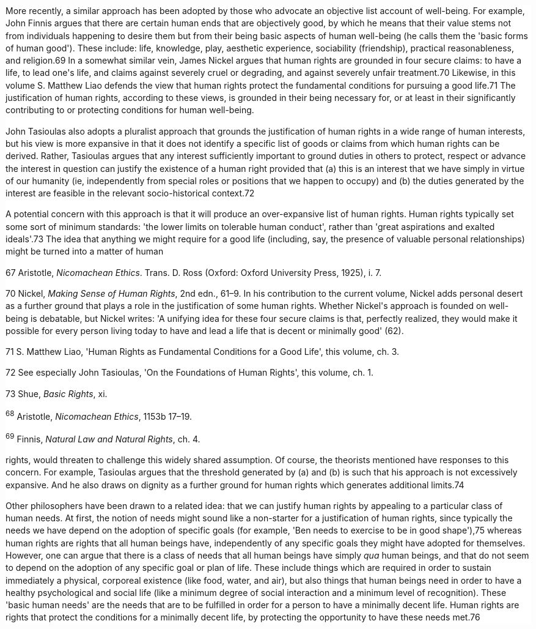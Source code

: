 More recently, a similar approach has been adopted by those who advocate an objective list account of well-being. For example, John Finnis argues that there are certain human ends that are objectively good, by which he means that their value stems not from individuals happening to desire them but from their being basic aspects of human well-being (he calls them the 'basic forms of human good'). These include: life, knowledge, play, aesthetic experience, sociability (friendship), practical reasonableness, and religion.69 In a somewhat similar vein, James Nickel argues that human rights are grounded in four secure claims: to have a life, to lead one's life, and claims against severely cruel or degrading, and against severely unfair treatment.70 Likewise, in this volume S. Matthew Liao defends the view that human rights protect the fundamental conditions for pursuing a good life.71 The justification of human rights, according to these views, is grounded in their being necessary for, or at least in their significantly contributing to or protecting conditions for human well-being.

John Tasioulas also adopts a pluralist approach that grounds the justification of human rights in a wide range of human interests, but his view is more expansive in that it does not identify a specific list of goods or claims from which human rights can be derived. Rather, Tasioulas argues that any interest sufficiently important to ground duties in others to protect, respect or advance the interest in question can justify the existence of a human right provided that (a) this is an interest that we have simply in virtue of our humanity (ie, independently from special roles or positions that we happen to occupy) and (b) the duties generated by the interest are feasible in the relevant socio-historical context.72

A potential concern with this approach is that it will produce an over-expansive list of human rights. Human rights typically set some sort of minimum standards: 'the lower limits on tolerable human conduct', rather than 'great aspirations and exalted ideals'.73 The idea that anything we might require for a good life (including, say, the presence of valuable personal relationships) might be turned into a matter of human

67 Aristotle, *Nicomachean Ethics*. Trans. D. Ross (Oxford: Oxford University Press, 1925), i. 7.

70 Nickel, *Making Sense of Human Rights*, 2nd edn., 61–9. In his contribution to the current volume, Nickel adds personal desert as a further ground that plays a role in the justification of some human rights. Whether Nickel's approach is founded on well-being is debatable, but Nickel writes: 'A unifying idea for these four secure claims is that, perfectly realized, they would make it possible for every person living today to have and lead a life that is decent or minimally good' (62).

71 S. Matthew Liao, 'Human Rights as Fundamental Conditions for a Good Life', this volume, ch. 3.

72 See especially John Tasioulas, 'On the Foundations of Human Rights', this volume, ch. 1.

73 Shue, *Basic Rights*, xi.

<sup>68</sup> Aristotle, *Nicomachean Ethics*, 1153b 17–19.

<sup>69</sup> Finnis, *Natural Law and Natural Rights*, ch. 4.

rights, would threaten to challenge this widely shared assumption. Of course, the theorists mentioned have responses to this concern. For example, Tasioulas argues that the threshold generated by (a) and (b) is such that his approach is not excessively expansive. And he also draws on dignity as a further ground for human rights which generates additional limits.74

Other philosophers have been drawn to a related idea: that we can justify human rights by appealing to a particular class of human needs. At first, the notion of needs might sound like a non-starter for a justification of human rights, since typically the needs we have depend on the adoption of specific goals (for example, 'Ben needs to exercise to be in good shape'),75 whereas human rights are rights that all human beings have, independently of any specific goals they might have adopted for themselves. However, one can argue that there is a class of needs that all human beings have simply *qua* human beings, and that do not seem to depend on the adoption of any specific goal or plan of life. These include things which are required in order to sustain immediately a physical, corporeal existence (like food, water, and air), but also things that human beings need in order to have a healthy psychological and social life (like a minimum degree of social interaction and a minimum level of recognition). These 'basic human needs' are the needs that are to be fulfilled in order for a person to have a minimally decent life. Human rights are rights that protect the conditions for a minimally decent life, by protecting the opportunity to have these needs met.76
